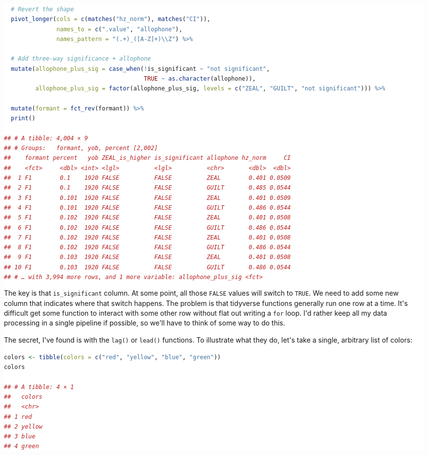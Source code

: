 ```r
  # Revert the shape
  pivot_longer(cols = c(matches("hz_norm"), matches("CI")),
               names_to = c(".value", "allophone"),
               names_pattern = "(.+)_([A-Z]+)\\Z") %>%
  
  # Add three-way significance + allophone
  mutate(allophone_plus_sig = case_when(!is_significant ~ "not significant",
                                        TRUE ~ as.character(allophone)),
         allophone_plus_sig = factor(allophone_plus_sig, levels = c("ZEAL", "GUILT", "not significant"))) %>%
  
  mutate(formant = fct_rev(formant)) %>%
  print()

## # A tibble: 4,004 × 9
## # Groups:   formant, yob, percent [2,002]
##    formant percent   yob ZEAL_is_higher is_significant allophone hz_norm     CI
##    <fct>     <dbl> <int> <lgl>          <lgl>          <chr>       <dbl>  <dbl>
##  1 F1        0.1    1920 FALSE          FALSE          ZEAL        0.401 0.0509
##  2 F1        0.1    1920 FALSE          FALSE          GUILT       0.485 0.0544
##  3 F1        0.101  1920 FALSE          FALSE          ZEAL        0.401 0.0509
##  4 F1        0.101  1920 FALSE          FALSE          GUILT       0.486 0.0544
##  5 F1        0.102  1920 FALSE          FALSE          ZEAL        0.401 0.0508
##  6 F1        0.102  1920 FALSE          FALSE          GUILT       0.486 0.0544
##  7 F1        0.102  1920 FALSE          FALSE          ZEAL        0.401 0.0508
##  8 F1        0.102  1920 FALSE          FALSE          GUILT       0.486 0.0544
##  9 F1        0.103  1920 FALSE          FALSE          ZEAL        0.401 0.0508
## 10 F1        0.103  1920 FALSE          FALSE          GUILT       0.486 0.0544
## # … with 3,994 more rows, and 1 more variable: allophone_plus_sig <fct>
```

The key is that `is_significant` column. At some point, all those `FALSE` values will switch to `TRUE`. We need to add some new column that indicates where that switch happens. The problem is that tidyverse functions generally run one row at a time. It's difficult get some function to interact with some other row without flat out writing a `for` loop. I'd rather keep all my data processing in a single pipeline if possible, so we'll have to think of some way to do this.

The secret, I've found is with the `lag()` or `lead()` functions. To illustrate what they do, let's take a single, arbitrary list of colors:

```r
colors <- tibble(colors = c("red", "yellow", "blue", "green"))
colors

## # A tibble: 4 × 1
##   colors
##   <chr> 
## 1 red   
## 2 yellow
## 3 blue  
## 4 green
```
